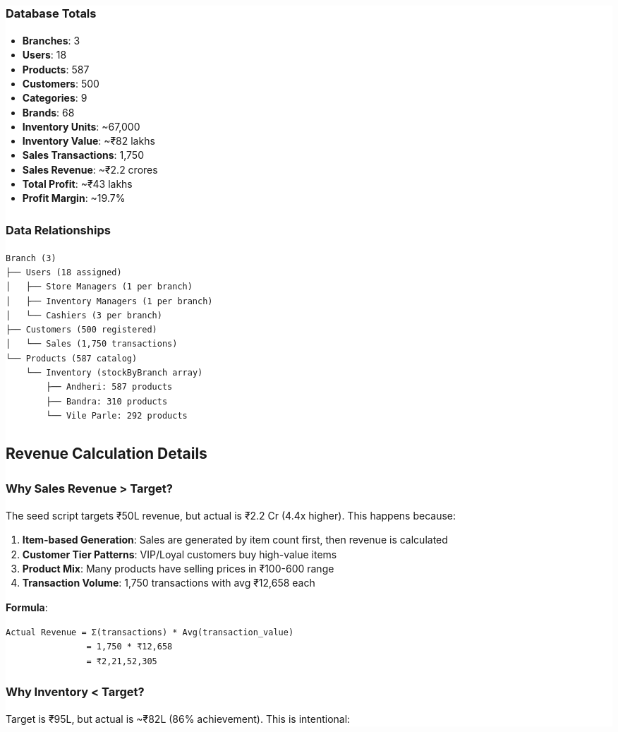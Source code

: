 ### Database Totals
- **Branches**: 3
- **Users**: 18
- **Products**: 587
- **Customers**: 500
- **Categories**: 9
- **Brands**: 68
- **Inventory Units**: ~67,000
- **Inventory Value**: ~₹82 lakhs
- **Sales Transactions**: 1,750
- **Sales Revenue**: ~₹2.2 crores
- **Total Profit**: ~₹43 lakhs
- **Profit Margin**: ~19.7%

### Data Relationships
```
Branch (3)
├── Users (18 assigned)
│   ├── Store Managers (1 per branch)
│   ├── Inventory Managers (1 per branch)
│   └── Cashiers (3 per branch)
├── Customers (500 registered)
│   └── Sales (1,750 transactions)
└── Products (587 catalog)
    └── Inventory (stockByBranch array)
        ├── Andheri: 587 products
        ├── Bandra: 310 products
        └── Vile Parle: 292 products
```

## Revenue Calculation Details

### Why Sales Revenue > Target?

The seed script targets ₹50L revenue, but actual is ₹2.2 Cr (4.4x higher). This happens because:

1. **Item-based Generation**: Sales are generated by item count first, then revenue is calculated
2. **Customer Tier Patterns**: VIP/Loyal customers buy high-value items
3. **Product Mix**: Many products have selling prices in ₹100-600 range
4. **Transaction Volume**: 1,750 transactions with avg ₹12,658 each

**Formula**: 
```
Actual Revenue = Σ(transactions) * Avg(transaction_value)
                = 1,750 * ₹12,658
                = ₹2,21,52,305
```

### Why Inventory < Target?

Target is ₹95L, but actual is ~₹82L (86% achievement). This is intentional:
